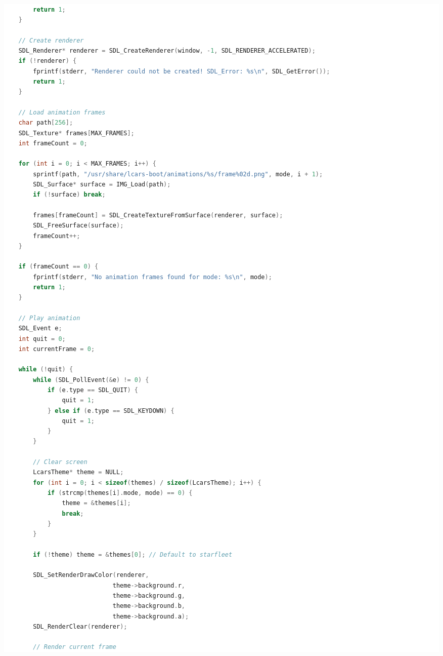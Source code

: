 ```c
        return 1;
    }
    
    // Create renderer
    SDL_Renderer* renderer = SDL_CreateRenderer(window, -1, SDL_RENDERER_ACCELERATED);
    if (!renderer) {
        fprintf(stderr, "Renderer could not be created! SDL_Error: %s\n", SDL_GetError());
        return 1;
    }
    
    // Load animation frames
    char path[256];
    SDL_Texture* frames[MAX_FRAMES];
    int frameCount = 0;
    
    for (int i = 0; i < MAX_FRAMES; i++) {
        sprintf(path, "/usr/share/lcars-boot/animations/%s/frame%02d.png", mode, i + 1);
        SDL_Surface* surface = IMG_Load(path);
        if (!surface) break;
        
        frames[frameCount] = SDL_CreateTextureFromSurface(renderer, surface);
        SDL_FreeSurface(surface);
        frameCount++;
    }
    
    if (frameCount == 0) {
        fprintf(stderr, "No animation frames found for mode: %s\n", mode);
        return 1;
    }
    
    // Play animation
    SDL_Event e;
    int quit = 0;
    int currentFrame = 0;
    
    while (!quit) {
        while (SDL_PollEvent(&e) != 0) {
            if (e.type == SDL_QUIT) {
                quit = 1;
            } else if (e.type == SDL_KEYDOWN) {
                quit = 1;
            }
        }
        
        // Clear screen
        LcarsTheme* theme = NULL;
        for (int i = 0; i < sizeof(themes) / sizeof(LcarsTheme); i++) {
            if (strcmp(themes[i].mode, mode) == 0) {
                theme = &themes[i];
                break;
            }
        }
        
        if (!theme) theme = &themes[0]; // Default to starfleet
        
        SDL_SetRenderDrawColor(renderer, 
                              theme->background.r, 
                              theme->background.g, 
                              theme->background.b, 
                              theme->background.a);
        SDL_RenderClear(renderer);
        
        // Render current frame
```